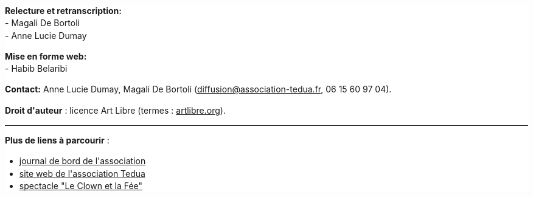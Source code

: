 **Relecture et retranscription:**  
    - Magali De Bortoli  
    - Anne Lucie Dumay  

**Mise en forme web:**  
    - Habib Belaribi  

**Contact:** Anne Lucie Dumay, Magali De Bortoli (diffusion@association-tedua.fr, 06 15 60 97 04).  

**Droit d'auteur** : licence Art Libre (termes : [artlibre.org](https://artlibre.org/)).

---

**Plus de liens à parcourir** :
- [journal de bord de l'association](https://blog.association-tedua.fr/accueil/)
- [site web de l'association Tedua](https://association-tedua.fr)
- [spectacle "Le Clown et la Fée"](https://leclownetlafee.fr)



